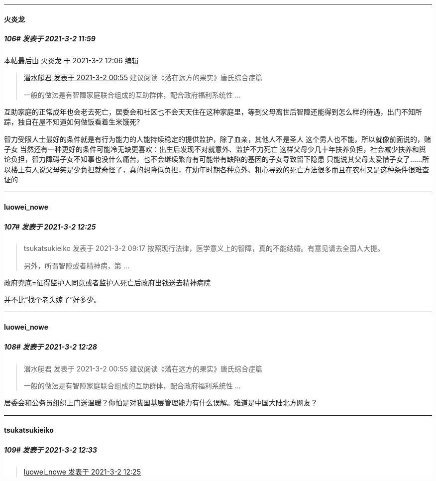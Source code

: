 
*****

####  火炎龙  
##### 106#       发表于 2021-3-2 11:59


 本帖最后由 火炎龙 于 2021-3-2 12:06 编辑 
<blockquote><a href="httphttps://bbs.saraba1st.com/2b/forum.php?mod=redirect&amp;goto=findpost&amp;pid=50481596&amp;ptid=1990326" target="_blank">潜水艇君 发表于 2021-3-2 00:55</a>
建议阅读《落在远方的果实》唐氏综合症篇

一般的做法是有智障家庭联合组成的互助群体，配合政府福利系统性 ...</blockquote>
互助家庭的正常成年也会老去死亡，居委会和社区也不会天天住在这种家庭里，等到父母离世后智障还能得到怎么样的待遇，出门不知所踪，独自在屋不知道如何做饭看着生米饿死?

智力受限人士最好的条件就是有行为能力的人能持续稳定的提供监护，除了血亲，其他人不是圣人
这个男人也不能，所以就像前面说的，赌子女
当然还有一种更好的条件可能冷无缺更喜欢：出生后发现不对就意外、监护不力死亡
这样父母少几十年扶养负担，社会减少扶养和舆论负担，智力障碍子女不知事也没什么痛苦，也不会继续繁育有可能带有缺陷的基因的子女导致留下隐患
只能说其父母太爱惜子女了……所以楼上有人说父母笑是少负担就奇怪了，真的想降低负担，在幼年时期各种意外、粗心导致的死亡方法很多而且在农村又是这种条件很难查证的


*****

####  luowei_nowe  
##### 107#       发表于 2021-3-2 12:25


<blockquote>tsukatsukieiko 发表于 2021-3-2 09:17
按照现行法律，医学意义上的智障，真的不能结婚。有意见请去全国人大提。

另外，所谓智障或者精神病，第 ...</blockquote>
政府兜底=征得监护人同意或者监护人死亡后政府出钱送去精神病院

并不比“找个老头嫁了”好多少。


*****

####  luowei_nowe  
##### 108#       发表于 2021-3-2 12:28


<blockquote>潜水艇君 发表于 2021-3-2 00:55
建议阅读《落在远方的果实》唐氏综合症篇

一般的做法是有智障家庭联合组成的互助群体，配合政府福利系统性 ...</blockquote>
居委会和公务员组织上门送温暖？你怕是对我国基层管理能力有什么误解。难道是中国大陆北方网友？


*****

####  tsukatsukieiko  
##### 109#       发表于 2021-3-2 12:33


<blockquote><a href="httphttps://bbs.saraba1st.com/2b/forum.php?mod=redirect&amp;goto=findpost&amp;pid=50485145&amp;ptid=1990326" target="_blank">luowei_nowe 发表于 2021-3-2 12:25</a>
